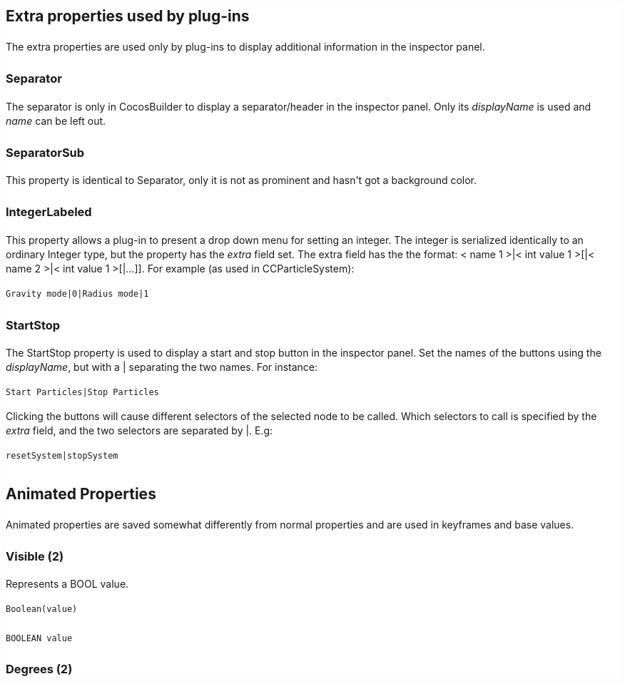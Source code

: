## Extra properties used by plug-ins

The extra properties are used only by plug-ins to display additional information in the inspector panel.


### Separator

The separator is only in CocosBuilder to display a separator/header in the inspector panel. Only its _displayName_ is used and _name_ can be left out.


### SeparatorSub

This property is identical to Separator, only it is not as prominent and hasn't got a background color.


### IntegerLabeled

This property allows a plug-in to present a drop down menu for setting an integer. The integer is serialized identically to an ordinary Integer type, but the property has the _extra_ field set. The extra field has the the format: < name 1 >|< int value 1 >[|< name 2 >|< int value 1 >[|…]]. For example (as used in CCParticleSystem):

    Gravity mode|0|Radius mode|1


### StartStop

The StartStop property is used to display a start and stop button in the inspector panel. Set the names of the buttons using the _displayName_, but with a | separating the two names. For instance:

    Start Particles|Stop Particles

Clicking the buttons will cause different selectors of the selected node to be called. Which selectors to call is specified by the _extra_ field, and the two selectors are separated by |. E.g:

    resetSystem|stopSystem


## Animated Properties

Animated properties are saved somewhat differently from normal properties and are used in keyframes and base values.

### Visible (2)

Represents a BOOL value.

    Boolean(value)
    
    BOOLEAN value

### Degrees (2)
